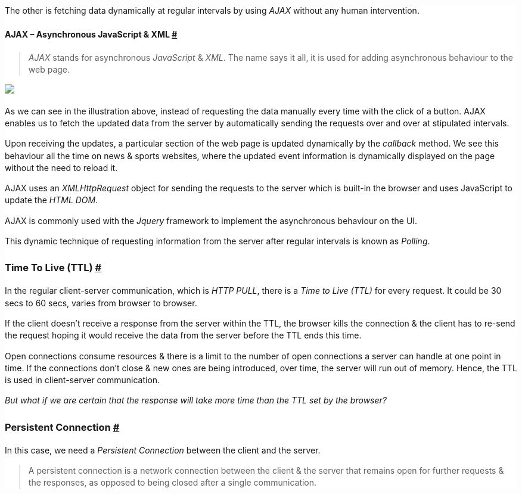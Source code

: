 The other is fetching data dynamically at regular intervals by using _AJAX_ without any human intervention.

#### AJAX – Asynchronous JavaScript & XML [\#](https://www.educative.io/courses/web-application-software-architecture-101/N01XnA6Ak1m#ajax-asynchronous-javascript-xml) <a id="ajax-asynchronous-javascript-xml"></a>

> _AJAX_ stands for asynchronous _JavaScript_ & _XML_. The name says it all, it is used for adding asynchronous behaviour to the web page.

![](https://www.educative.io/api/collection/6064040858091520/6411938009448448/page/4541869587431424/image/5892486276841472)

As we can see in the illustration above, instead of requesting the data manually every time with the click of a button. AJAX enables us to fetch the updated data from the server by automatically sending the requests over and over at stipulated intervals.

Upon receiving the updates, a particular section of the web page is updated dynamically by the _callback_ method. We see this behaviour all the time on news & sports websites, where the updated event information is dynamically displayed on the page without the need to reload it.

AJAX uses an _XMLHttpRequest_ object for sending the requests to the server which is built-in the browser and uses JavaScript to update the _HTML DOM_.

AJAX is commonly used with the _Jquery_ framework to implement the asynchronous behaviour on the UI.

This dynamic technique of requesting information from the server after regular intervals is known as _Polling_.



### Time To Live \(TTL\) [\#](https://www.educative.io/courses/web-application-software-architecture-101/YM9l8lxn530#time-to-live-ttl) <a id="time-to-live-ttl"></a>

In the regular client-server communication, which is _HTTP PULL_, there is a _Time to Live \(TTL\)_ for every request. It could be 30 secs to 60 secs, varies from browser to browser.

If the client doesn’t receive a response from the server within the TTL, the browser kills the connection & the client has to re-send the request hoping it would receive the data from the server before the TTL ends this time.

Open connections consume resources & there is a limit to the number of open connections a server can handle at one point in time. If the connections don’t close & new ones are being introduced, over time, the server will run out of memory. Hence, the TTL is used in client-server communication.

_But what if we are certain that the response will take more time than the TTL set by the browser?_

### Persistent Connection [\#](https://www.educative.io/courses/web-application-software-architecture-101/YM9l8lxn530#persistent-connection) <a id="persistent-connection"></a>

In this case, we need a _Persistent Connection_ between the client and the server.

> A persistent connection is a network connection between the client & the server that remains open for further requests & the responses, as opposed to being closed after a single communication.
